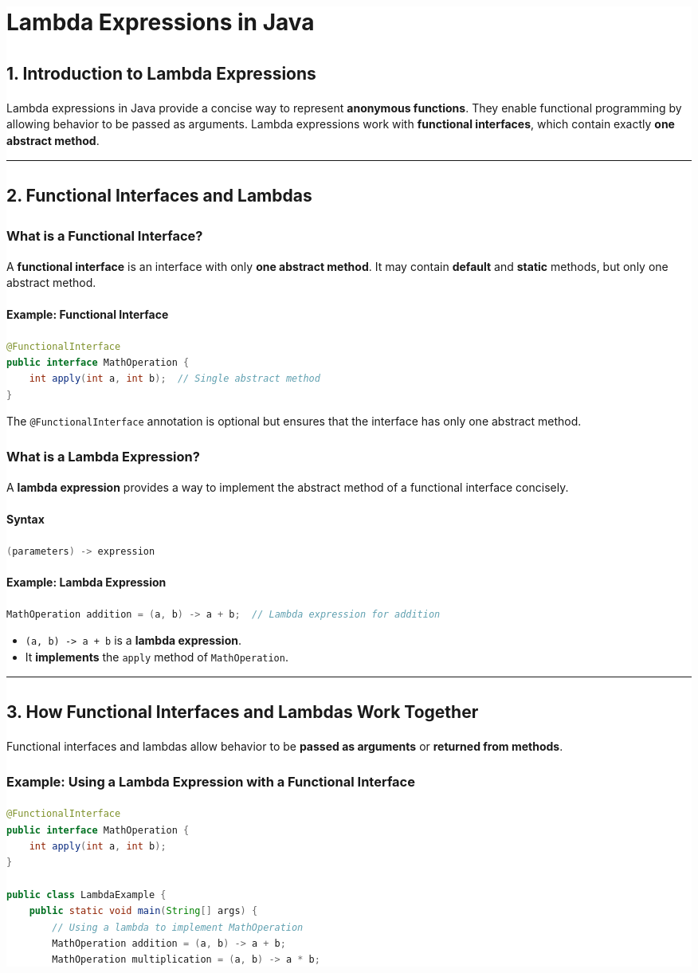 # **Lambda Expressions in Java**

## **1. Introduction to Lambda Expressions**
Lambda expressions in Java provide a concise way to represent **anonymous functions**. They enable functional programming by allowing behavior to be passed as arguments. Lambda expressions work with **functional interfaces**, which contain exactly **one abstract method**.

---

## **2. Functional Interfaces and Lambdas**

### **What is a Functional Interface?**
A **functional interface** is an interface with only **one abstract method**. It may contain **default** and **static** methods, but only one abstract method.

#### **Example: Functional Interface**
```java
@FunctionalInterface
public interface MathOperation {
    int apply(int a, int b);  // Single abstract method
}
```
The `@FunctionalInterface` annotation is optional but ensures that the interface has only one abstract method.

### **What is a Lambda Expression?**
A **lambda expression** provides a way to implement the abstract method of a functional interface concisely.

#### **Syntax**
```java
(parameters) -> expression
```

#### **Example: Lambda Expression**
```java
MathOperation addition = (a, b) -> a + b;  // Lambda expression for addition
```
- `(a, b) -> a + b` is a **lambda expression**.
- It **implements** the `apply` method of `MathOperation`.

---

## **3. How Functional Interfaces and Lambdas Work Together**
Functional interfaces and lambdas allow behavior to be **passed as arguments** or **returned from methods**.

### **Example: Using a Lambda Expression with a Functional Interface**
```java
@FunctionalInterface
public interface MathOperation {
    int apply(int a, int b);
}

public class LambdaExample {
    public static void main(String[] args) {
        // Using a lambda to implement MathOperation
        MathOperation addition = (a, b) -> a + b;
        MathOperation multiplication = (a, b) -> a * b;
```